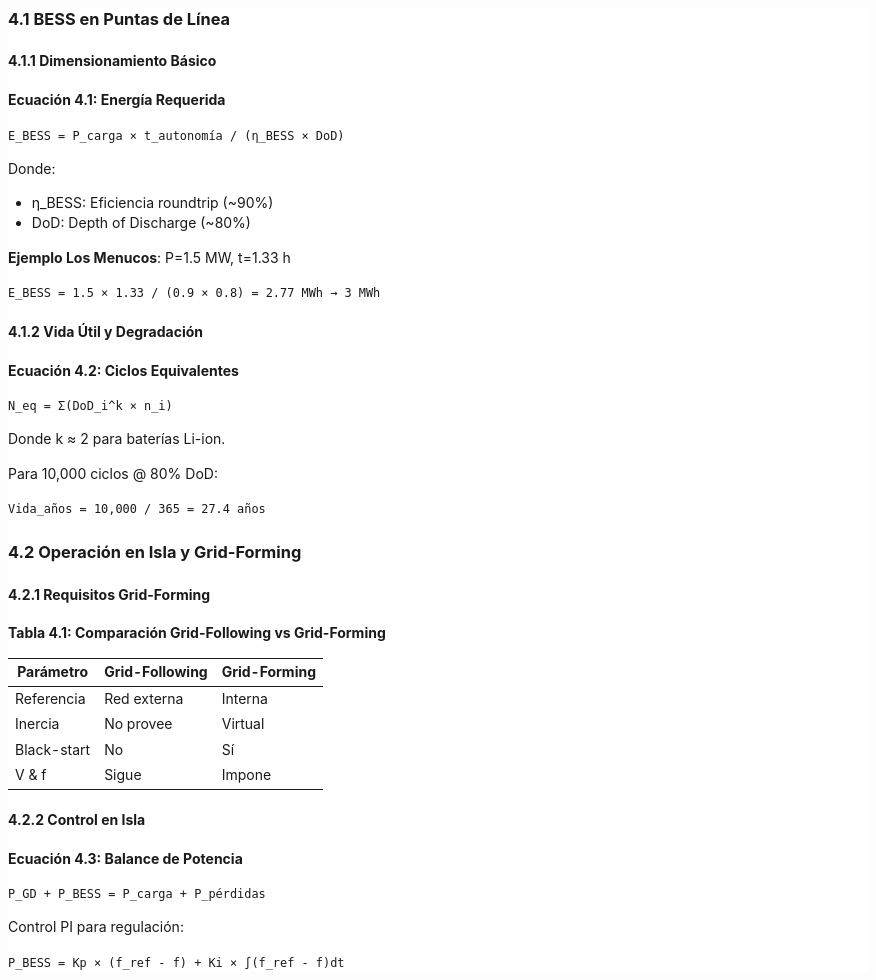 ### 4.1 BESS en Puntas de Línea

#### 4.1.1 Dimensionamiento Básico

**Ecuación 4.1: Energía Requerida**
```
E_BESS = P_carga × t_autonomía / (η_BESS × DoD)
```

Donde:
- η_BESS: Eficiencia roundtrip (~90%)
- DoD: Depth of Discharge (~80%)

**Ejemplo Los Menucos**: P=1.5 MW, t=1.33 h
```
E_BESS = 1.5 × 1.33 / (0.9 × 0.8) = 2.77 MWh → 3 MWh
```

#### 4.1.2 Vida Útil y Degradación

**Ecuación 4.2: Ciclos Equivalentes**
```
N_eq = Σ(DoD_i^k × n_i)
```

Donde k ≈ 2 para baterías Li-ion.

Para 10,000 ciclos @ 80% DoD:
```
Vida_años = 10,000 / 365 = 27.4 años
```

### 4.2 Operación en Isla y Grid-Forming

#### 4.2.1 Requisitos Grid-Forming

**Tabla 4.1: Comparación Grid-Following vs Grid-Forming**

| Parámetro | Grid-Following | Grid-Forming |
|-----------|----------------|--------------|
| Referencia | Red externa | Interna |
| Inercia | No provee | Virtual |
| Black-start | No | Sí |
| V & f | Sigue | Impone |

#### 4.2.2 Control en Isla

**Ecuación 4.3: Balance de Potencia**
```
P_GD + P_BESS = P_carga + P_pérdidas
```

Control PI para regulación:
```
P_BESS = Kp × (f_ref - f) + Ki × ∫(f_ref - f)dt
```
